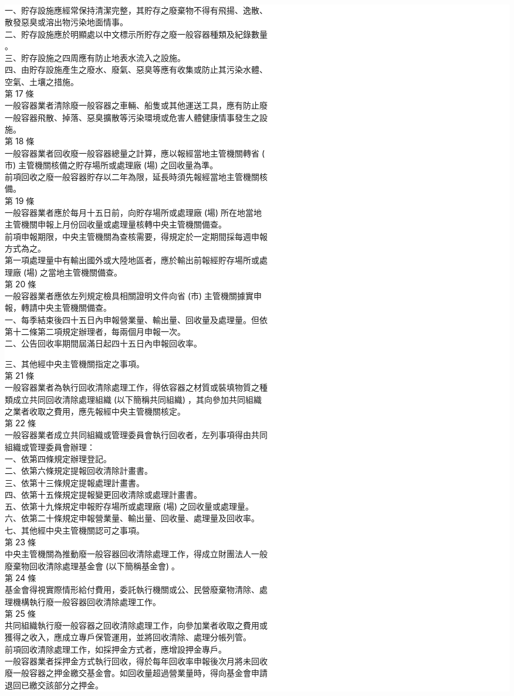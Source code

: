
一、貯存設施應經常保持清潔完整，其貯存之廢棄物不得有飛揚、逸散、  
散發惡臭或溶出物污染地面情事。  
二、貯存設施應於明顯處以中文標示所貯存之廢一般容器種類及紀錄數量  
。  
三、貯存設施之四周應有防止地表水流入之設施。  
四、由貯存設施產生之廢水、廢氣、惡臭等應有收集或防止其污染水體、  
空氣、土壤之措施。  
第 17 條  
一般容器業者清除廢一般容器之車輛、船隻或其他運送工具，應有防止廢  
一般容器飛散、掉落、惡臭擴散等污染環境或危害人體健康情事發生之設  
施。  
第 18 條  
一般容器業者回收廢一般容器總量之計算，應以報經當地主管機關轉省 (  
市) 主管機關核備之貯存場所或處理廠 (場) 之回收量為準。  
前項回收之廢一般容器貯存以二年為限，延長時須先報經當地主管機關核  
備。  
第 19 條  
一般容器業者應於每月十五日前，向貯存場所或處理廠 (場) 所在地當地  
主管機關申報上月份回收量或處理量核轉中央主管機關備查。  
前項申報期限，中央主管機關為查核需要，得規定於一定期間採每週申報  
方式為之。  
第一項處理量中有輸出國外或大陸地區者，應於輸出前報經貯存場所或處  
理廠 (場) 之當地主管機關備查。  
第 20 條  
一般容器業者應依左列規定檢具相關證明文件向省 (市) 主管機關據實申  
報，轉請中央主管機關備查。  
一、每季結束後四十五日內申報營業量、輸出量、回收量及處理量。但依  
第十二條第二項規定辦理者，每兩個月申報一次。  
二、公告回收率期間屆滿日起四十五日內申報回收率。  


三、其他經中央主管機關指定之事項。  
第 21 條  
一般容器業者為執行回收清除處理工作，得依容器之材質或裝填物質之種  
類成立共同回收清除處理組織 (以下簡稱共同組織) ，其向參加共同組織  
之業者收取之費用，應先報經中央主管機關核定。  
第 22 條  
一般容器業者成立共同組織或管理委員會執行回收者，左列事項得由共同  
組織或管理委員會辦理：  
一、依第四條規定辦理登記。  
二、依第六條規定提報回收清除計畫書。  
三、依第十三條規定提報處理計畫書。  
四、依第十五條規定提報變更回收清除或處理計畫書。  
五、依第十九條規定申報貯存場所或處理廠 (場) 之回收量或處理量。  
六、依第二十條規定申報營業量、輸出量、回收量、處理量及回收率。  
七、其他經中央主管機關認可之事項。  
第 23 條  
中央主管機關為推動廢一般容器回收清除處理工作，得成立財團法人一般  
廢棄物回收清除處理基金會 (以下簡稱基金會) 。  
第 24 條  
基金會得視實際情形給付費用，委託執行機關或公、民營廢棄物清除、處  
理機構執行廢一般容器回收清除處理工作。  
第 25 條  
共同組織執行廢一般容器之回收清除處理工作，向參加業者收取之費用或  
獲得之收入，應成立專戶保管運用，並將回收清除、處理分帳列管。  
前項回收清除處理工作，如採押金方式者，應增設押金專戶。  
一般容器業者採押金方式執行回收，得於每年回收率申報後次月將未回收  
廢一般容器之押金繳交基金會。如回收量超過營業量時，得向基金會申請  
退回已繳交該部分之押金。  
